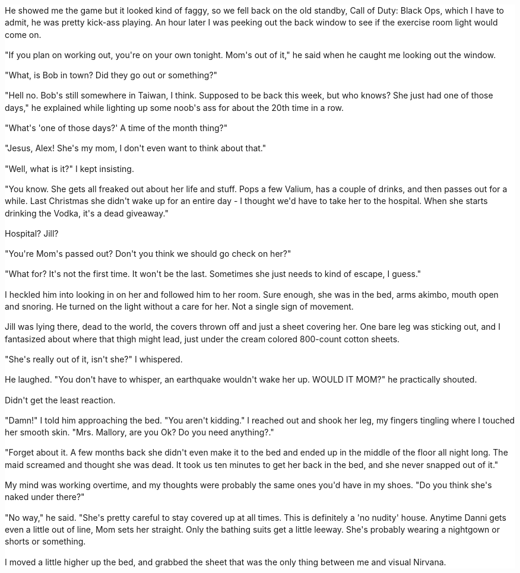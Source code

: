  He showed me the game but it looked kind of faggy, so we fell back on the old standby, Call of Duty: Black Ops, which I have to admit, he was pretty kick-ass playing. An hour later I was peeking out the back window to see if the exercise room light would come on. 

 "If you plan on working out, you're on your own tonight. Mom's out of it," he said when he caught me looking out the window. 

 "What, is Bob in town? Did they go out or something?" 

 "Hell no. Bob's still somewhere in Taiwan, I think. Supposed to be back this week, but who knows? She just had one of those days," he explained while lighting up some noob's ass for about the 20th time in a row. 

 "What's 'one of those days?' A time of the month thing?" 

 "Jesus, Alex! She's my mom, I don't even want to think about that." 

 "Well, what is it?" I kept insisting. 

 "You know. She gets all freaked out about her life and stuff. Pops a few Valium, has a couple of drinks, and then passes out for a while. Last Christmas she didn't wake up for an entire day - I thought we'd have to take her to the hospital. When she starts drinking the Vodka, it's a dead giveaway." 

 Hospital? Jill? 

 "You're Mom's passed out? Don't you think we should go check on her?" 

 "What for? It's not the first time. It won't be the last. Sometimes she just needs to kind of escape, I guess." 

 I heckled him into looking in on her and followed him to her room. Sure enough, she was in the bed, arms akimbo, mouth open and snoring. He turned on the light without a care for her. Not a single sign of movement. 

 Jill was lying there, dead to the world, the covers thrown off and just a sheet covering her. One bare leg was sticking out, and I fantasized about where that thigh might lead, just under the cream colored 800-count cotton sheets. 

 "She's really out of it, isn't she?" I whispered. 

 He laughed. "You don't have to whisper, an earthquake wouldn't wake her up. WOULD IT MOM?" he practically shouted. 

 Didn't get the least reaction. 

 "Damn!" I told him approaching the bed. "You aren't kidding." I reached out and shook her leg, my fingers tingling where I touched her smooth skin. "Mrs. Mallory, are you Ok? Do you need anything?." 

 "Forget about it. A few months back she didn't even make it to the bed and ended up in the middle of the floor all night long. The maid screamed and thought she was dead. It took us ten minutes to get her back in the bed, and she never snapped out of it." 

 My mind was working overtime, and my thoughts were probably the same ones you'd have in my shoes. "Do you think she's naked under there?" 

 "No way," he said. "She's pretty careful to stay covered up at all times. This is definitely a 'no nudity' house. Anytime Danni gets even a little out of line, Mom sets her straight. Only the bathing suits get a little leeway. She's probably wearing a nightgown or shorts or something. 

 I moved a little higher up the bed, and grabbed the sheet that was the only thing between me and visual Nirvana. 
